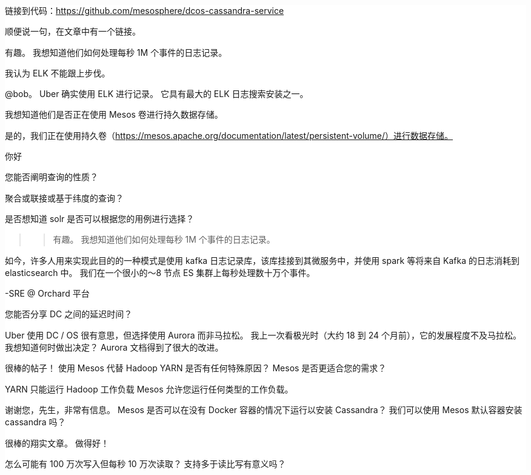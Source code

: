 链接到代码：https://github.com/mesosphere/dcos-cassandra-service

顺便说一句，在文章中有一个链接。

有趣。 我想知道他们如何处理每秒 1M 个事件的日志记录。

我认为 ELK 不能跟上步伐。

@bob。 Uber 确实使用 ELK 进行记录。 它具有最大的 ELK 日志搜索安装之一。

我想知道他们是否正在使用 Mesos 卷进行持久数据存储。

是的，我们正在使用持久卷（https://mesos.apache.org/documentation/latest/persistent-volume/）进行数据存储。

你好

您能否阐明查询的性质？

聚合或联接或基于纬度的查询？

是否想知道 solr 是否可以根据您的用例进行选择？

> >有趣。 我想知道他们如何处理每秒 1M 个事件的日志记录。

如今，许多人用来实现此目的的一种模式是使用 kafka 日志记录库，该库挂接到其微服务中，并使用 spark 等将来自 Kafka 的日志消耗到 elasticsearch 中。 我们在一个很小的〜8 节点 ES 集群上每秒处理数十万个事件。

-SRE @ Orchard 平台

您能否分享 DC 之间的延迟时间？

Uber 使用 DC / OS 很有意思，但选择使用 Aurora 而非马拉松。 我上一次看极光时（大约 18 到 24 个月前），它的发展程度不及马拉松。 我想知道何时做出决定？ Aurora 文档得到了很大的改进。

很棒的帖子！ 使用 Mesos 代替 Hadoop YARN 是否有任何特殊原因？ Mesos 是否更适合您的需求？

YARN 只能运行 Hadoop 工作负载 Mesos 允许您运行任何类型的工作负载。

谢谢您，先生，非常有信息。
Mesos 是否可以在没有 Docker 容器的情况下运行以安装 Cassandra？
我们可以使用 Mesos 默认容器安装 cassandra 吗？

很棒的翔实文章。 做得好！

怎么可能有 100 万次写入但每秒 10 万次读取？ 支持多于读比写有意义吗？